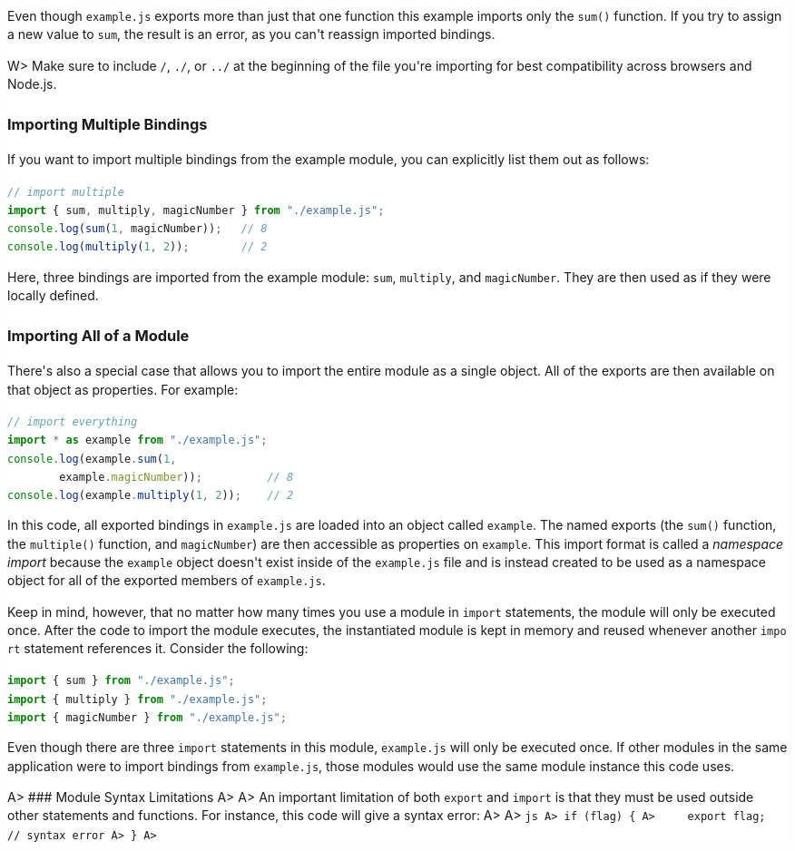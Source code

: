 Even though `example.js` exports more than just that one function this example imports only the `sum()` function. If you try to assign a new value to `sum`, the result is an error, as you can't reassign imported bindings.

W> Make sure to include `/`, `./`, or `../` at the beginning of the file you're importing for best compatibility across browsers and Node.js.

### Importing Multiple Bindings

If you want to import multiple bindings from the example module, you can explicitly list them out as follows:

```js
// import multiple
import { sum, multiply, magicNumber } from "./example.js";
console.log(sum(1, magicNumber));   // 8
console.log(multiply(1, 2));        // 2
```

Here, three bindings are imported from the example module: `sum`, `multiply`, and `magicNumber`. They are then used as if they were locally defined.

### Importing All of a Module

There's also a special case that allows you to import the entire module as a single object. All of the exports are then available on that object as properties. For example:

```js
// import everything
import * as example from "./example.js";
console.log(example.sum(1,
        example.magicNumber));          // 8
console.log(example.multiply(1, 2));    // 2
```

In this code, all exported bindings in `example.js` are loaded into an object called `example`. The named exports (the `sum()` function, the `multiple()` function, and `magicNumber`) are then accessible as properties on `example`. This import format is called a *namespace import* because the `example` object doesn't exist inside of the `example.js` file and is instead created to be used as a namespace object for all of the exported members of `example.js`.

Keep in mind, however, that no matter how many times you use a module in `import` statements, the module will only be executed once. After the code to import the module executes, the instantiated module is kept in memory and reused whenever another `import` statement references it. Consider the following:

```js
import { sum } from "./example.js";
import { multiply } from "./example.js";
import { magicNumber } from "./example.js";
```

Even though there are three `import` statements in this module, `example.js` will only be executed once. If other modules in the same application were to import bindings from `example.js`, those modules would use the same module instance this code uses.

A> ### Module Syntax Limitations
A>
A> An important limitation of both `export` and `import` is that they must be used outside other statements and functions. For instance, this code will give a syntax error:
A>
A> ```js
A> if (flag) {
A>     export flag;    // syntax error
A> }
A> ```